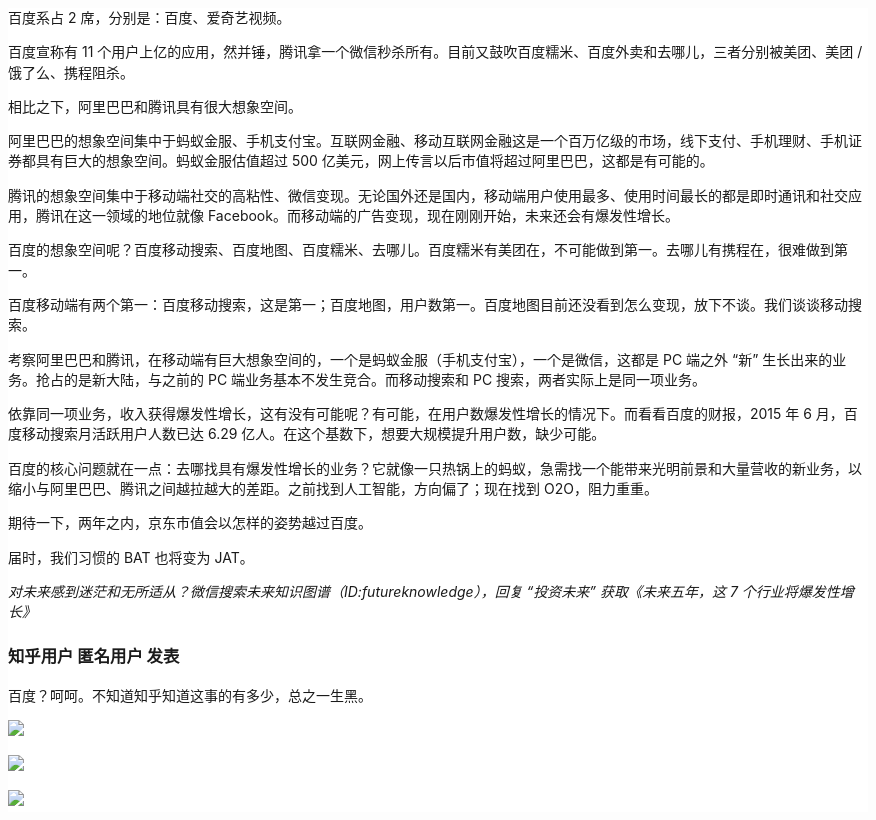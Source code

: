   

百度系占 2 席，分别是：百度、爱奇艺视频。

  

百度宣称有 11 个用户上亿的应用，然并锤，腾讯拿一个微信秒杀所有。目前又鼓吹百度糯米、百度外卖和去哪儿，三者分别被美团、美团 / 饿了么、携程阻杀。

  

相比之下，阿里巴巴和腾讯具有很大想象空间。

  

阿里巴巴的想象空间集中于蚂蚁金服、手机支付宝。互联网金融、移动互联网金融这是一个百万亿级的市场，线下支付、手机理财、手机证券都具有巨大的想象空间。蚂蚁金服估值超过 500 亿美元，网上传言以后市值将超过阿里巴巴，这都是有可能的。

  

腾讯的想象空间集中于移动端社交的高粘性、微信变现。无论国外还是国内，移动端用户使用最多、使用时间最长的都是即时通讯和社交应用，腾讯在这一领域的地位就像 Facebook。而移动端的广告变现，现在刚刚开始，未来还会有爆发性增长。

  

百度的想象空间呢？百度移动搜索、百度地图、百度糯米、去哪儿。百度糯米有美团在，不可能做到第一。去哪儿有携程在，很难做到第一。

  

百度移动端有两个第一：百度移动搜索，这是第一；百度地图，用户数第一。百度地图目前还没看到怎么变现，放下不谈。我们谈谈移动搜索。

  

考察阿里巴巴和腾讯，在移动端有巨大想象空间的，一个是蚂蚁金服（手机支付宝），一个是微信，这都是 PC 端之外 “新” 生长出来的业务。抢占的是新大陆，与之前的 PC 端业务基本不发生竞合。而移动搜索和 PC 搜索，两者实际上是同一项业务。

  

依靠同一项业务，收入获得爆发性增长，这有没有可能呢？有可能，在用户数爆发性增长的情况下。而看看百度的财报，2015 年 6 月，百度移动搜索月活跃用户人数已达 6.29 亿人。在这个基数下，想要大规模提升用户数，缺少可能。

  

百度的核心问题就在一点：去哪找具有爆发性增长的业务？它就像一只热锅上的蚂蚁，急需找一个能带来光明前景和大量营收的新业务，以缩小与阿里巴巴、腾讯之间越拉越大的差距。之前找到人工智能，方向偏了；现在找到 O2O，阻力重重。

  

期待一下，两年之内，京东市值会以怎样的姿势越过百度。

  

届时，我们习惯的 BAT 也将变为 JAT。

  

_对未来感到迷茫和无所适从？微信搜索未来知识图谱（ID:futureknowledge），回复 “投资未来” 获取《未来五年，这 7 个行业将爆发性增长》_
    
    
    
    
### 知乎用户 匿名用户 发表
    
百度？呵呵。不知道知乎知道这事的有多少，总之一生黑。

![](https://images.weserv.nl/?url=https%3A//pic1.zhimg.com/2b5da87a6b4364c48e9bf7ca2ff07f15_r.jpg%3Fsource%3D1940ef5c)

![](https://images.weserv.nl/?url=https%3A//pic4.zhimg.com/ee3a24cc8879d6281489f92fd6ebddd5_r.jpg%3Fsource%3D1940ef5c)

![](https://images.weserv.nl/?url=https%3A//pic1.zhimg.com/7dc1f89a25409d1b1a1d1e0b73b27d82_r.jpg%3Fsource%3D1940ef5c)

